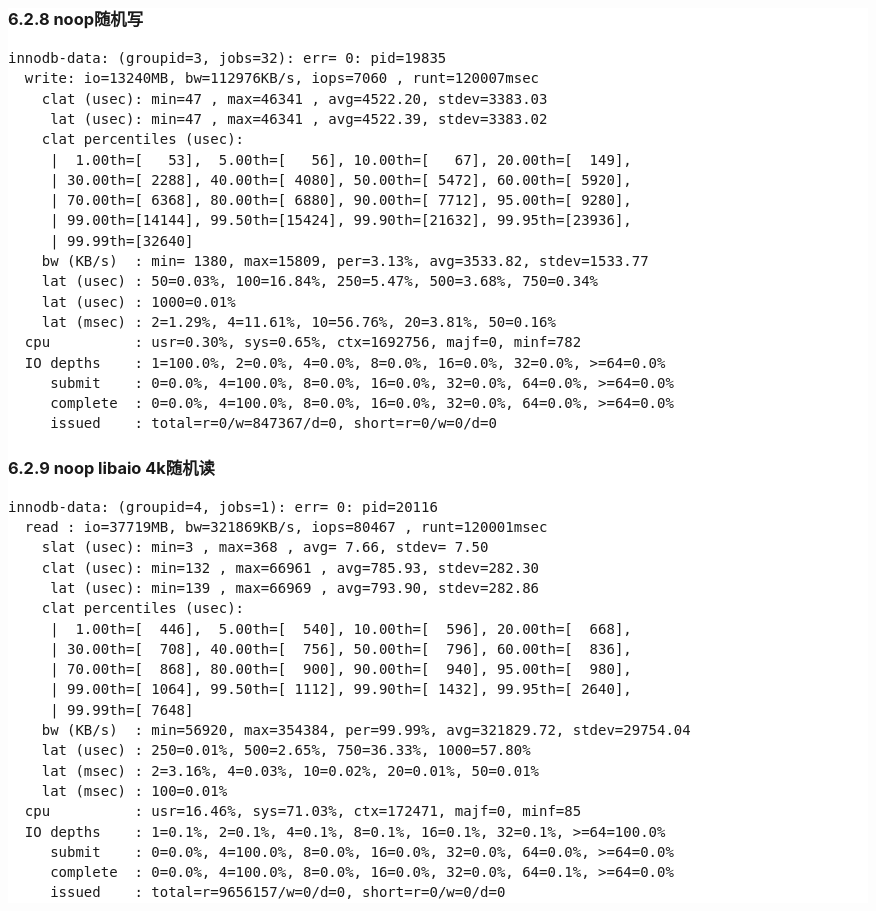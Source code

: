 ### 6.2.8 noop随机写 ###

<pre name="code" class="shell">
innodb-data: (groupid=3, jobs=32): err= 0: pid=19835
  write: io=13240MB, bw=112976KB/s, iops=7060 , runt=120007msec
    clat (usec): min=47 , max=46341 , avg=4522.20, stdev=3383.03
     lat (usec): min=47 , max=46341 , avg=4522.39, stdev=3383.02
    clat percentiles (usec):
     |  1.00th=[   53],  5.00th=[   56], 10.00th=[   67], 20.00th=[  149],
     | 30.00th=[ 2288], 40.00th=[ 4080], 50.00th=[ 5472], 60.00th=[ 5920],
     | 70.00th=[ 6368], 80.00th=[ 6880], 90.00th=[ 7712], 95.00th=[ 9280],
     | 99.00th=[14144], 99.50th=[15424], 99.90th=[21632], 99.95th=[23936],
     | 99.99th=[32640]
    bw (KB/s)  : min= 1380, max=15809, per=3.13%, avg=3533.82, stdev=1533.77
    lat (usec) : 50=0.03%, 100=16.84%, 250=5.47%, 500=3.68%, 750=0.34%
    lat (usec) : 1000=0.01%
    lat (msec) : 2=1.29%, 4=11.61%, 10=56.76%, 20=3.81%, 50=0.16%
  cpu          : usr=0.30%, sys=0.65%, ctx=1692756, majf=0, minf=782
  IO depths    : 1=100.0%, 2=0.0%, 4=0.0%, 8=0.0%, 16=0.0%, 32=0.0%, >=64=0.0%
     submit    : 0=0.0%, 4=100.0%, 8=0.0%, 16=0.0%, 32=0.0%, 64=0.0%, >=64=0.0%
     complete  : 0=0.0%, 4=100.0%, 8=0.0%, 16=0.0%, 32=0.0%, 64=0.0%, >=64=0.0%
     issued    : total=r=0/w=847367/d=0, short=r=0/w=0/d=0
</pre>

### 6.2.9 noop libaio 4k随机读 ###

<pre name="code" class="shell">
innodb-data: (groupid=4, jobs=1): err= 0: pid=20116
  read : io=37719MB, bw=321869KB/s, iops=80467 , runt=120001msec
    slat (usec): min=3 , max=368 , avg= 7.66, stdev= 7.50
    clat (usec): min=132 , max=66961 , avg=785.93, stdev=282.30
     lat (usec): min=139 , max=66969 , avg=793.90, stdev=282.86
    clat percentiles (usec):
     |  1.00th=[  446],  5.00th=[  540], 10.00th=[  596], 20.00th=[  668],
     | 30.00th=[  708], 40.00th=[  756], 50.00th=[  796], 60.00th=[  836],
     | 70.00th=[  868], 80.00th=[  900], 90.00th=[  940], 95.00th=[  980],
     | 99.00th=[ 1064], 99.50th=[ 1112], 99.90th=[ 1432], 99.95th=[ 2640],
     | 99.99th=[ 7648]
    bw (KB/s)  : min=56920, max=354384, per=99.99%, avg=321829.72, stdev=29754.04
    lat (usec) : 250=0.01%, 500=2.65%, 750=36.33%, 1000=57.80%
    lat (msec) : 2=3.16%, 4=0.03%, 10=0.02%, 20=0.01%, 50=0.01%
    lat (msec) : 100=0.01%
  cpu          : usr=16.46%, sys=71.03%, ctx=172471, majf=0, minf=85
  IO depths    : 1=0.1%, 2=0.1%, 4=0.1%, 8=0.1%, 16=0.1%, 32=0.1%, >=64=100.0%
     submit    : 0=0.0%, 4=100.0%, 8=0.0%, 16=0.0%, 32=0.0%, 64=0.0%, >=64=0.0%
     complete  : 0=0.0%, 4=100.0%, 8=0.0%, 16=0.0%, 32=0.0%, 64=0.1%, >=64=0.0%
     issued    : total=r=9656157/w=0/d=0, short=r=0/w=0/d=0
</pre>
